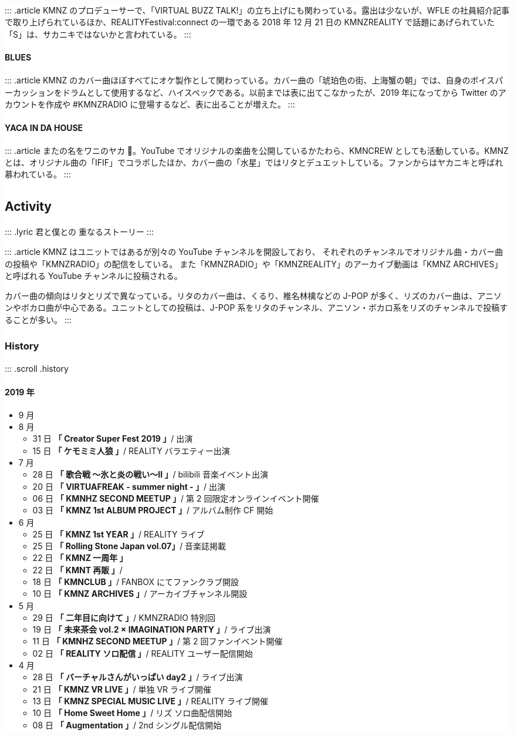 ::: .article
KMNZ のプロデューサーで、「VIRTUAL BUZZ TALK!」の立ち上げにも関わっている。露出は少ないが、WFLE の社員紹介記事で取り上げられているほか、REALITYFestival:connect の一環である 2018 年 12 月 21 日の KMNZREALITY で話題にあげられていた「S」は、サカニキではないかと言われている。
:::

#### BLUES

::: .article
KMNZ のカバー曲ほぼすべてにオケ製作として関わっている。カバー曲の「琥珀色の街、上海蟹の朝」では、自身のボイスパーカッションをドラムとして使用するなど、ハイスペックである。以前までは表に出てこなかったが、2019 年になってから Twitter のアカウントを作成や #KMNZRADIO に登場するなど、表に出ることが増えた。
:::

#### YACA IN DA HOUSE

::: .article
またの名をワニのヤカ 🐊。YouTube でオリジナルの楽曲を公開しているかたわら、KMNCREW としても活動している。KMNZ とは、オリジナル曲の「IFIF」でコラボしたほか、カバー曲の「水星」ではリタとデュエットしている。ファンからはヤカニキと呼ばれ慕われている。
:::

## Activity

::: .lyric
君と僕との 重なるストーリー
:::

::: .article
KMNZ はユニットではあるが別々の YouTube チャンネルを開設しており、 それぞれのチャンネルでオリジナル曲・カバー曲の投稿や「KMNZRADIO」の配信をしている。 また「KMNZRADIO」や「KMNZREALITY」のアーカイブ動画は「KMNZ ARCHIVES」と呼ばれる YouTube チャンネルに投稿される。

カバー曲の傾向はリタとリズで異なっている。リタのカバー曲は、くるり、椎名林檎などの J-POP が多く、リズのカバー曲は、アニソンやボカロ曲が中心である。ユニットとしての投稿は、J-POP 系をリタのチャンネル、アニソン・ボカロ系をリズのチャンネルで投稿することが多い。
:::

### History

::: .scroll .history

#### 2019 年

- 9 月
- 8 月
  - 31 日 **「 Creator Super Fest 2019 」**/ 出演
  - 15 日 **「 ケモミミ人狼 」**/ REALITY バラエティー出演
- 7 月
  - 28 日 **「 歌合戦 〜氷と炎の戦い〜Ⅱ 」**/ bilibili 音楽イベント出演
  - 20 日 **「 VIRTUAFREAK - summer night - 」**/ 出演
  - 06 日 **「 KMNHZ SECOND MEETUP 」**/ 第 2 回限定オンラインイベント開催
  - 03 日 **「 KMNZ 1st ALBUM PROJECT 」**/ アルバム制作 CF 開始
- 6 月
  - 25 日 **「 KMNZ 1st YEAR 」**/ REALITY ライブ
  - 25 日 **「 Rolling Stone Japan vol.07」**/ 音楽誌掲載
  - 22 日 **「 KMNZ 一周年 」**
  - 22 日 **「 KMNT 再販 」**/
  - 18 日 **「 KMNCLUB 」**/ FANBOX にてファンクラブ開設
  - 10 日 **「 KMNZ ARCHIVES 」**/ アーカイブチャンネル開設
- 5 月
  - 29 日 **「 二年目に向けて 」**/ KMNZRADIO 特別回
  - 19 日 **「 未来茶会 vol.2 × IMAGINATION PARTY 」**/ ライブ出演
  - 11 日 **「 KMNHZ SECOND MEETUP 」**/ 第 2 回ファンイベント開催
  - 02 日 **「 REALITY ソロ配信 」**/ REALITY ユーザー配信開始
- 4 月
  - 28 日 **「 バーチャルさんがいっぱい day2 」**/ ライブ出演
  - 21 日 **「 KMNZ VR LIVE 」**/ 単独 VR ライブ開催
  - 13 日 **「 KMNZ SPECIAL MUSIC LIVE 」**/ REALITY ライブ開催
  - 10 日 **「 Home Sweet Home 」**/ リズ ソロ曲配信開始
  - 08 日 **「 Augmentation 」**/ 2nd シングル配信開始